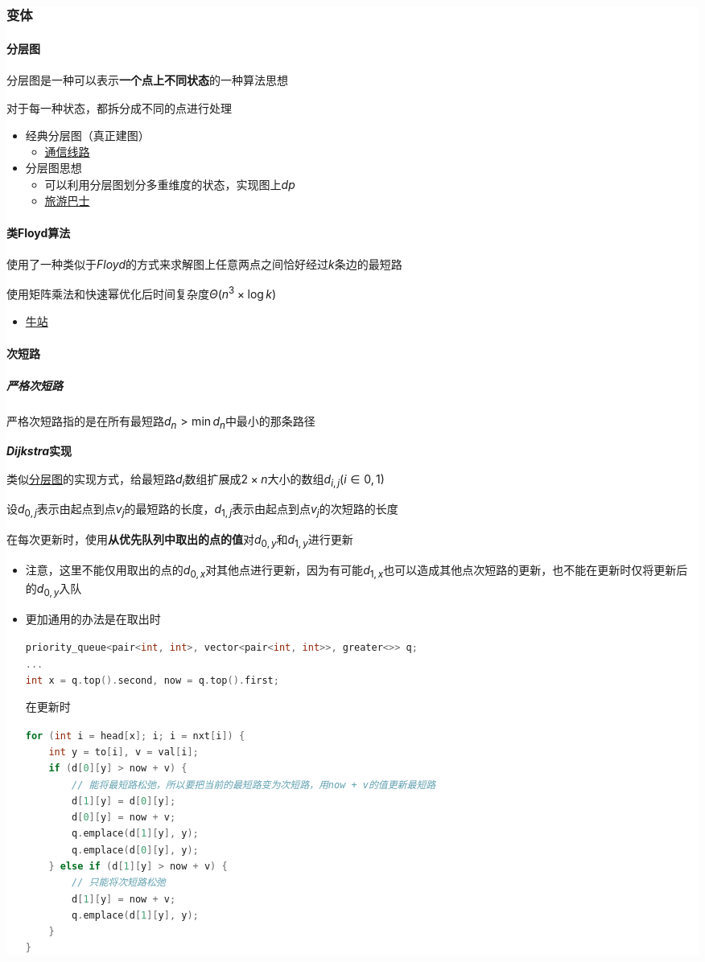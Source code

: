 ### 变体

#### 分层图

分层图是一种可以表示**一个点上不同状态**的一种算法思想

对于每一种状态，都拆分成不同的点进行处理

+   经典分层图（真正建图）
    +   [通信线路](#通信线路)
+   分层图思想
    +   可以利用分层图划分多重维度的状态，实现图上$dp$
    +   [旅游巴士](#旅游巴士)

#### 类Floyd算法

使用了一种类似于$Floyd$的方式来求解图上任意两点之间恰好经过$k$条边的最短路

使用矩阵乘法和快速幂优化后时间复杂度$\Theta(n^3 \times \log k)$

+   [牛站](#牛站)

#### 次短路

##### 严格次短路

严格次短路指的是在所有最短路$d_n > \min d_{n}$中最小的那条路径

**$Dijkstra$实现**

类似[分层图](#分层图)的实现方式，给最短路$d_{i}$数组扩展成$2\times n$大小的数组$d_{i, j}(i \in 0, 1)$

设$d_{0,j}$表示由起点到点$v_j$的最短路的长度，$d_{1, j}$表示由起点到点$v_j$的次短路的长度

在每次更新时，使用**从优先队列中取出的点的值**对$d_{0,y}$和$d_{1, y}$进行更新

+   注意，这里不能仅用取出的点的$d_{0,x}$对其他点进行更新，因为有可能$d_{1, x}$也可以造成其他点次短路的更新，也不能在更新时仅将更新后的$d_{0,y}$入队

+   更加通用的办法是在取出时

    ```cpp
    priority_queue<pair<int, int>, vector<pair<int, int>>, greater<>> q;
    ...
    int x = q.top().second, now = q.top().first;
    ```

    在更新时

    ```cpp
    for (int i = head[x]; i; i = nxt[i]) {
        int y = to[i], v = val[i];
        if (d[0][y] > now + v) {
            // 能将最短路松弛，所以要把当前的最短路变为次短路，用now + v的值更新最短路
            d[1][y] = d[0][y];
            d[0][y] = now + v;
            q.emplace(d[1][y], y);
            q.emplace(d[0][y], y);
        } else if (d[1][y] > now + v) {
            // 只能将次短路松弛
            d[1][y] = now + v;
            q.emplace(d[1][y], y);
        }
    }
    ```
